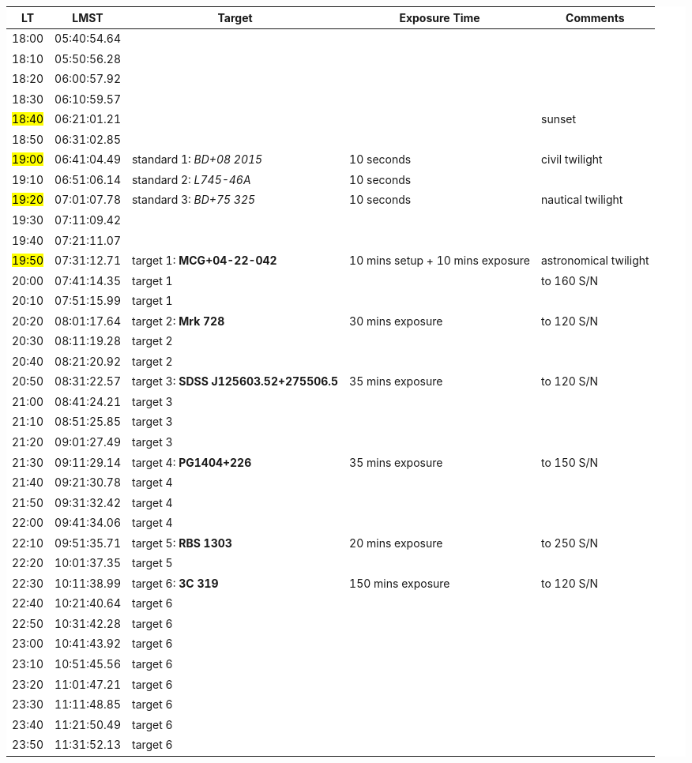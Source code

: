 | LT                 | LMST        | Target                                 | Exposure Time                    | Comments              |
| ------------------ | ----------- | -------------------------------------- | -------------------------------- | --------------------- |
| 18:00              | 05:40:54.64 |                                        |                                  |                       |
| 18:10              | 05:50:56.28 |                                        |                                  |                       |
| 18:20              | 06:00:57.92 |                                        |                                  |                       |
| 18:30              | 06:10:59.57 |                                        |                                  |                       |
| <mark>18:40</mark> | 06:21:01.21 |                                        |                                  | sunset                |
| 18:50              | 06:31:02.85 |                                        |                                  |                       |
| <mark>19:00</mark> | 06:41:04.49 | standard 1: *BD+08 2015*               | 10 seconds                       | civil twilight        |
| 19:10              | 06:51:06.14 | standard 2: *L745-46A*                 | 10 seconds                       |                       |
| <mark>19:20</mark> | 07:01:07.78 | standard 3: *BD+75 325*                | 10 seconds                       | nautical twilight     |
| 19:30              | 07:11:09.42 |                                        |                                  |                       |
| 19:40              | 07:21:11.07 |                                        |                                  |                       |
| <mark>19:50</mark> | 07:31:12.71 | target 1: **MCG+04-22-042**            | 10 mins setup + 10 mins exposure | astronomical twilight |
| 20:00              | 07:41:14.35 | target 1                               |                                  | to 160 S/N            |
| 20:10              | 07:51:15.99 | target 1                               |                                  |                       |
| 20:20              | 08:01:17.64 | target 2: **Mrk 728**                  | 30 mins exposure                 | to 120 S/N            |
| 20:30              | 08:11:19.28 | target 2                               |                                  |                       |
| 20:40              | 08:21:20.92 | target 2                               |                                  |                       |
| 20:50              | 08:31:22.57 | target 3: **SDSS J125603.52+275506.5** | 35 mins exposure                 | to 120 S/N            |
| 21:00              | 08:41:24.21 | target 3                               |                                  |                       |
| 21:10              | 08:51:25.85 | target 3                               |                                  |                       |
| 21:20              | 09:01:27.49 | target 3                               |                                  |                       |
| 21:30              | 09:11:29.14 | target 4: **PG1404+226**               | 35 mins exposure                 | to 150 S/N            |
| 21:40              | 09:21:30.78 | target 4                               |                                  |                       |
| 21:50              | 09:31:32.42 | target 4                               |                                  |                       |
| 22:00              | 09:41:34.06 | target 4                               |                                  |                       |
| 22:10              | 09:51:35.71 | target 5: **RBS 1303**                 | 20 mins exposure                 | to 250 S/N            |
| 22:20              | 10:01:37.35 | target 5                               |                                  |                       |
| 22:30              | 10:11:38.99 | target 6: **3C 319**                   | 150 mins exposure                | to 120 S/N            |
| 22:40              | 10:21:40.64 | target 6                               |                                  |                       |
| 22:50              | 10:31:42.28 | target 6                               |                                  |                       |
| 23:00              | 10:41:43.92 | target 6                               |                                  |                       |
| 23:10              | 10:51:45.56 | target 6                               |                                  |                       |
| 23:20              | 11:01:47.21 | target 6                               |                                  |                       |
| 23:30              | 11:11:48.85 | target 6                               |                                  |                       |
| 23:40              | 11:21:50.49 | target 6                               |                                  |                       |
| 23:50              | 11:31:52.13 | target 6                               |                                  |                       |